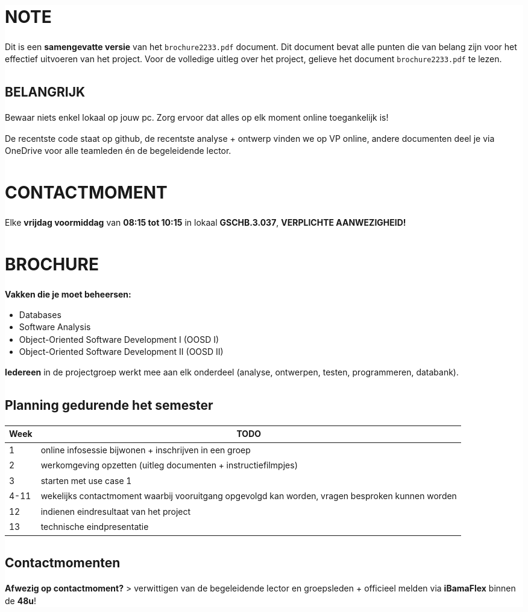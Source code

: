 # NOTE

Dit is een **samengevatte versie** van het `brochure2233.pdf` document. Dit document bevat alle punten die van belang zijn voor het effectief uitvoeren van het project. Voor de volledige uitleg over het project, gelieve het document `brochure2233.pdf` te lezen.

## **BELANGRIJK**
Bewaar niets enkel lokaal op jouw pc. Zorg ervoor dat alles op elk moment online toegankelijk is!

De recentste code staat op github, de recentste analyse + ontwerp vinden we op VP online, andere documenten deel je via OneDrive voor alle teamleden én de begeleidende lector.

# CONTACTMOMENT

Elke **vrijdag voormiddag** van **08:15 tot 10:15** in lokaal **GSCHB.3.037**, **VERPLICHTE AANWEZIGHEID!**

# BROCHURE

**Vakken die je moet beheersen:**
* Databases
* Software Analysis
* Object-Oriented Software Development I (OOSD I)
* Object-Oriented Software Development II (OOSD II)

**Iedereen** in de projectgroep werkt mee aan elk onderdeel (analyse, ontwerpen, testen, programmeren, databank).


## Planning gedurende het semester

| Week | TODO |
|------|------|
| 1 | online infosessie bijwonen + inschrijven in een groep |
| 2 | werkomgeving opzetten (uitleg documenten + instructiefilmpjes) |
| 3 | starten met use case 1 |
| 4-11 |  wekelijks contactmoment waarbij vooruitgang opgevolgd kan worden, vragen besproken kunnen worden |
| 12 | indienen eindresultaat van het project |
| 13 | technische eindpresentatie |

## Contactmomenten

**Afwezig op contactmoment?** > verwittigen van de begeleidende lector en groepsleden + officieel melden via **iBamaFlex** binnen de **48u**!
